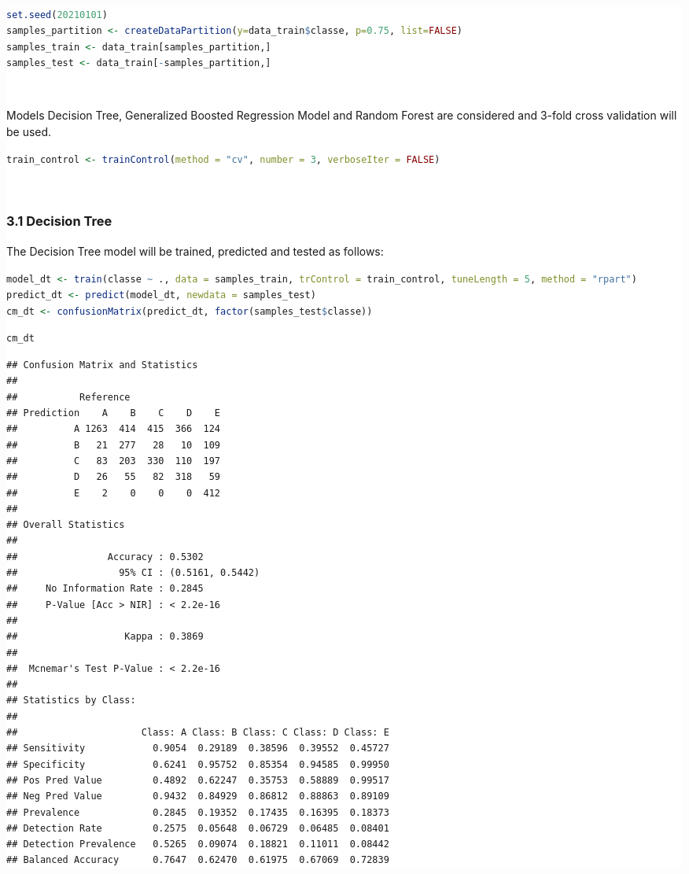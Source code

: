 
```r
set.seed(20210101)
samples_partition <- createDataPartition(y=data_train$classe, p=0.75, list=FALSE)
samples_train <- data_train[samples_partition,]
samples_test <- data_train[-samples_partition,]
```

&nbsp;

Models Decision Tree, Generalized Boosted Regression Model and Random Forest are considered and 3-fold cross validation will be used.


```r
train_control <- trainControl(method = "cv", number = 3, verboseIter = FALSE)
```

&nbsp;

### 3.1 Decision Tree

The Decision Tree model will be trained, predicted and tested as follows:


```r
model_dt <- train(classe ~ ., data = samples_train, trControl = train_control, tuneLength = 5, method = "rpart")
predict_dt <- predict(model_dt, newdata = samples_test)
cm_dt <- confusionMatrix(predict_dt, factor(samples_test$classe))
```

```r
cm_dt
```

```
## Confusion Matrix and Statistics
## 
##           Reference
## Prediction    A    B    C    D    E
##          A 1263  414  415  366  124
##          B   21  277   28   10  109
##          C   83  203  330  110  197
##          D   26   55   82  318   59
##          E    2    0    0    0  412
## 
## Overall Statistics
##                                           
##                Accuracy : 0.5302          
##                  95% CI : (0.5161, 0.5442)
##     No Information Rate : 0.2845          
##     P-Value [Acc > NIR] : < 2.2e-16       
##                                           
##                   Kappa : 0.3869          
##                                           
##  Mcnemar's Test P-Value : < 2.2e-16       
## 
## Statistics by Class:
## 
##                      Class: A Class: B Class: C Class: D Class: E
## Sensitivity            0.9054  0.29189  0.38596  0.39552  0.45727
## Specificity            0.6241  0.95752  0.85354  0.94585  0.99950
## Pos Pred Value         0.4892  0.62247  0.35753  0.58889  0.99517
## Neg Pred Value         0.9432  0.84929  0.86812  0.88863  0.89109
## Prevalence             0.2845  0.19352  0.17435  0.16395  0.18373
## Detection Rate         0.2575  0.05648  0.06729  0.06485  0.08401
## Detection Prevalence   0.5265  0.09074  0.18821  0.11011  0.08442
## Balanced Accuracy      0.7647  0.62470  0.61975  0.67069  0.72839
```
